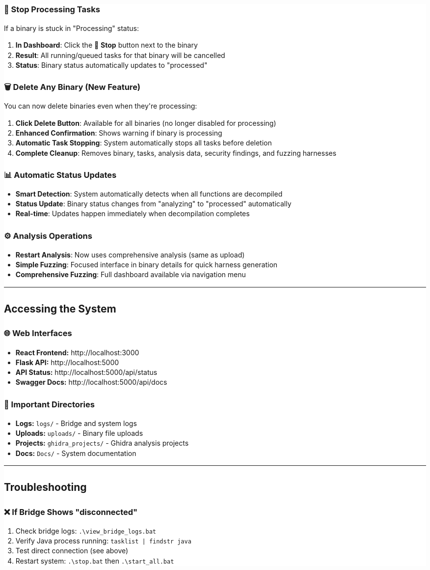 ### 🛑 Stop Processing Tasks
If a binary is stuck in "Processing" status:
1. **In Dashboard**: Click the 🛑 **Stop** button next to the binary
2. **Result**: All running/queued tasks for that binary will be cancelled
3. **Status**: Binary status automatically updates to "processed"

### 🗑️ Delete Any Binary (New Feature)
You can now delete binaries even when they're processing:
1. **Click Delete Button**: Available for all binaries (no longer disabled for processing)
2. **Enhanced Confirmation**: Shows warning if binary is processing
3. **Automatic Task Stopping**: System automatically stops all tasks before deletion
4. **Complete Cleanup**: Removes binary, tasks, analysis data, security findings, and fuzzing harnesses

### 📊 Automatic Status Updates
- **Smart Detection**: System automatically detects when all functions are decompiled
- **Status Update**: Binary status changes from "analyzing" to "processed" automatically
- **Real-time**: Updates happen immediately when decompilation completes

### ⚙️ Analysis Operations
- **Restart Analysis**: Now uses comprehensive analysis (same as upload)
- **Simple Fuzzing**: Focused interface in binary details for quick harness generation
- **Comprehensive Fuzzing**: Full dashboard available via navigation menu

---

## Accessing the System

### 🌐 Web Interfaces
- **React Frontend:** http://localhost:3000
- **Flask API:** http://localhost:5000
- **API Status:** http://localhost:5000/api/status
- **Swagger Docs:** http://localhost:5000/api/docs

### 📁 Important Directories
- **Logs:** `logs/` - Bridge and system logs
- **Uploads:** `uploads/` - Binary file uploads
- **Projects:** `ghidra_projects/` - Ghidra analysis projects
- **Docs:** `Docs/` - System documentation

---

## Troubleshooting

### ❌ If Bridge Shows "disconnected"
1. Check bridge logs: `.\view_bridge_logs.bat`
2. Verify Java process running: `tasklist | findstr java`
3. Test direct connection (see above)
4. Restart system: `.\stop.bat` then `.\start_all.bat`
